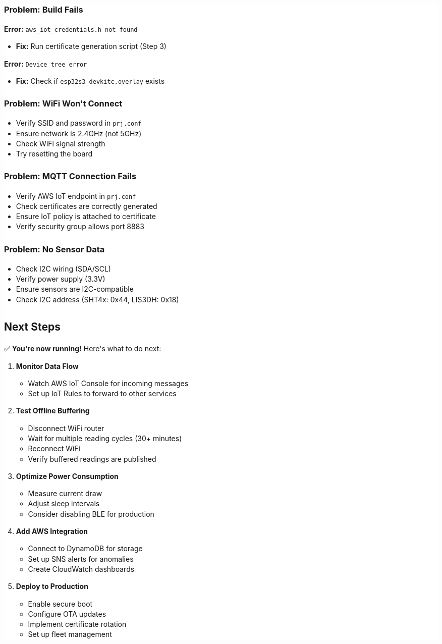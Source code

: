### Problem: Build Fails

**Error:** `aws_iot_credentials.h not found`
- **Fix:** Run certificate generation script (Step 3)

**Error:** `Device tree error`
- **Fix:** Check if `esp32s3_devkitc.overlay` exists

### Problem: WiFi Won't Connect

- Verify SSID and password in `prj.conf`
- Ensure network is 2.4GHz (not 5GHz)
- Check WiFi signal strength
- Try resetting the board

### Problem: MQTT Connection Fails

- Verify AWS IoT endpoint in `prj.conf`
- Check certificates are correctly generated
- Ensure IoT policy is attached to certificate
- Verify security group allows port 8883

### Problem: No Sensor Data

- Check I2C wiring (SDA/SCL)
- Verify power supply (3.3V)
- Ensure sensors are I2C-compatible
- Check I2C address (SHT4x: 0x44, LIS3DH: 0x18)

## Next Steps

✅ **You're now running!** Here's what to do next:

1. **Monitor Data Flow**
   - Watch AWS IoT Console for incoming messages
   - Set up IoT Rules to forward to other services

2. **Test Offline Buffering**
   - Disconnect WiFi router
   - Wait for multiple reading cycles (30+ minutes)
   - Reconnect WiFi
   - Verify buffered readings are published

3. **Optimize Power Consumption**
   - Measure current draw
   - Adjust sleep intervals
   - Consider disabling BLE for production

4. **Add AWS Integration**
   - Connect to DynamoDB for storage
   - Set up SNS alerts for anomalies
   - Create CloudWatch dashboards

5. **Deploy to Production**
   - Enable secure boot
   - Configure OTA updates
   - Implement certificate rotation
   - Set up fleet management
